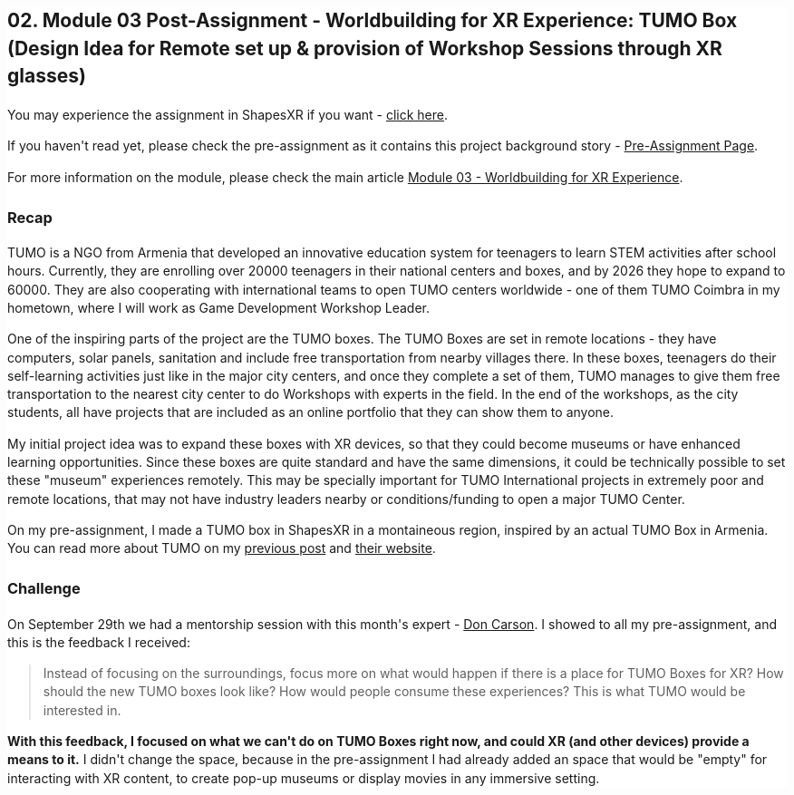 
## 02. Module 03 Post-Assignment - Worldbuilding for XR Experience: TUMO Box (Design Idea for Remote set up & provision of Workshop Sessions through XR glasses)

You may experience the assignment in ShapesXR if you want - [click here](https://shapes.app/space/view/72a6fb6b-f2e5-4aa3-ba9c-22aa843a2fb4/7da5ez55).  

If you haven't read yet, please check the pre-assignment as it contains this project background story - [Pre-Assignment Page](../xr-design-fellowship-module-03-pre-assign/).

For more information on the module, please check the main article [Module 03 - Worldbuilding for XR Experience](../xr-design-fellowship-module-03/).


### Recap

TUMO is a NGO from Armenia that developed an innovative education system for teenagers to learn STEM activities after school hours. Currently, they are enrolling over 20000 teenagers in their national centers and boxes, and by 2026 they hope to expand to 60000. 
They are also cooperating with international teams to open TUMO centers worldwide - one of them TUMO Coimbra in my hometown, where I will work as Game Development Workshop Leader.

One of the inspiring parts of the project are the TUMO boxes. The TUMO Boxes are set in remote locations - they have computers, solar panels, sanitation and include free transportation from nearby villages there. In these boxes, teenagers do their self-learning activities just like in the major city centers, and once they complete a set of them, TUMO manages to give them free transportation to the nearest city center to do Workshops with experts in the field. In the end of the workshops, as the city students, all have projects that are included as an online portfolio that they can show them to anyone.

My initial project idea was to expand these boxes with XR devices, so that they could become museums or have enhanced learning opportunities. Since these boxes are quite standard and have the same dimensions, it could be technically possible to set these "museum" experiences remotely. This may be specially important for TUMO International projects in extremely poor and remote locations, that may not have industry leaders nearby or conditions/funding to open a major TUMO Center.

On my pre-assignment, I made a TUMO box in ShapesXR in a montaineous region, inspired by an actual TUMO Box in Armenia. You can read more about TUMO on my [previous post](../xr-design-fellowship-module-03-pre-assign/) and [their website](https://tumo.org/whatistumo).


### Challenge

On September 29th we had a mentorship session with this month's expert - [Don Carson](https://www.linkedin.com/in/don-carson-447339/). I showed to all my pre-assignment, and this is the feedback I received:

> Instead of focusing on the surroundings, focus more on what would happen if there is a place for TUMO Boxes for XR? How should the new TUMO boxes look like? How would people consume these experiences? This is what TUMO would be interested in.  

**With this feedback, I focused on what we can't do on TUMO Boxes right now, and could XR (and other devices) provide a means to it.** I didn't change the space, because in the pre-assignment I had already added an space that would be "empty" for interacting with XR content, to create pop-up museums or display movies in any immersive setting. 

